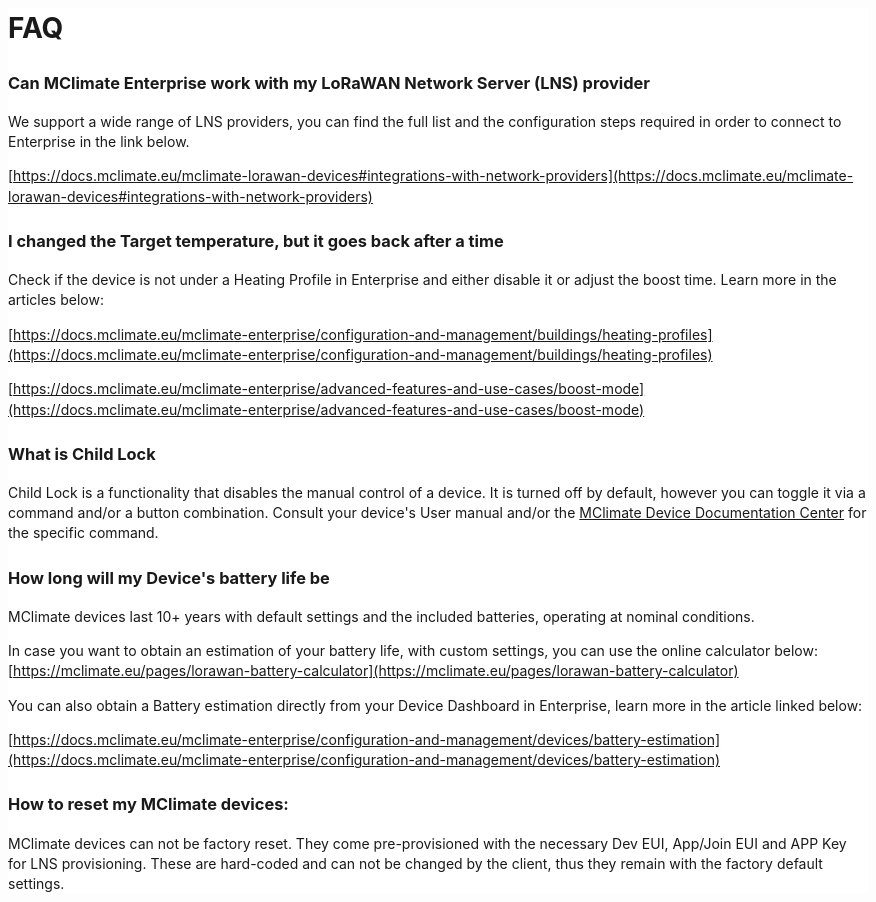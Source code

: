 # FAQ

### Can MClimate Enterprise work with my LoRaWAN Network Server (LNS) provider

We support a wide range of LNS providers, you can find the full list and the configuration steps required in order to connect to Enterprise in the link below.

[https://docs.mclimate.eu/mclimate-lorawan-devices#integrations-with-network-providers](https://docs.mclimate.eu/mclimate-lorawan-devices#integrations-with-network-providers)

### I changed the Target temperature, but it goes back after a time

Check if the device is not under a Heating Profile in Enterprise and either disable it or adjust the boost time. Learn more in the articles below:

[https://docs.mclimate.eu/mclimate-enterprise/configuration-and-management/buildings/heating-profiles](https://docs.mclimate.eu/mclimate-enterprise/configuration-and-management/buildings/heating-profiles)

[https://docs.mclimate.eu/mclimate-enterprise/advanced-features-and-use-cases/boost-mode](https://docs.mclimate.eu/mclimate-enterprise/advanced-features-and-use-cases/boost-mode)

### What is Child Lock

Child Lock is a functionality that disables the manual control of a device. It is turned off by default, however you can toggle it via a command and/or a button combination. Consult your device's User manual and/or the [MClimate Device Documentation Center](https://docs.mclimate.eu/mclimate-lorawan-devices/) for the specific command.

### How long will my Device's battery life be

MClimate devices last 10+ years with default settings and the included batteries, operating at nominal conditions.

In case you want to obtain an estimation of your battery life, with custom settings, you can use the online calculator below:\
[https://mclimate.eu/pages/lorawan-battery-calculator](https://mclimate.eu/pages/lorawan-battery-calculator)

You can also obtain a Battery estimation directly from your Device Dashboard in Enterprise, learn more in the article linked below:

[https://docs.mclimate.eu/mclimate-enterprise/configuration-and-management/devices/battery-estimation](https://docs.mclimate.eu/mclimate-enterprise/configuration-and-management/devices/battery-estimation)

### How to reset my MClimate devices:

MClimate devices can not be factory reset. They come pre-provisioned with the necessary Dev EUI, App/Join EUI and APP Key for LNS provisioning. These are hard-coded and can not be changed by the client, thus they remain with the factory default settings.
